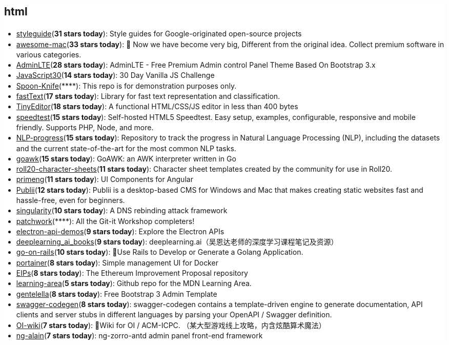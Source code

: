 ## html
* [styleguide](https://github.com/google/styleguide)(**31 stars today**): Style guides for Google-originated open-source projects
* [awesome-mac](https://github.com/jaywcjlove/awesome-mac)(**33 stars today**):  Now we have become very big, Different from the original idea. Collect premium software in various categories.
* [AdminLTE](https://github.com/almasaeed2010/AdminLTE)(**28 stars today**): AdminLTE - Free Premium Admin control Panel Theme Based On Bootstrap 3.x
* [JavaScript30](https://github.com/wesbos/JavaScript30)(**14 stars today**): 30 Day Vanilla JS Challenge
* [Spoon-Knife](https://github.com/octocat/Spoon-Knife)(****): This repo is for demonstration purposes only.
* [fastText](https://github.com/facebookresearch/fastText)(**17 stars today**): Library for fast text representation and classification.
* [TinyEditor](https://github.com/umpox/TinyEditor)(**18 stars today**): A functional HTML/CSS/JS editor in less than 400 bytes
* [speedtest](https://github.com/adolfintel/speedtest)(**15 stars today**): Self-hosted HTML5 Speedtest. Easy setup, examples, configurable, responsive and mobile friendly. Supports PHP, Node, and more.
* [NLP-progress](https://github.com/sebastianruder/NLP-progress)(**15 stars today**): Repository to track the progress in Natural Language Processing (NLP), including the datasets and the current state-of-the-art for the most common NLP tasks.
* [goawk](https://github.com/benhoyt/goawk)(**15 stars today**): GoAWK: an AWK interpreter written in Go
* [roll20-character-sheets](https://github.com/Roll20/roll20-character-sheets)(**11 stars today**): Character sheet templates created by the community for use in Roll20.
* [primeng](https://github.com/primefaces/primeng)(**11 stars today**): UI Components for Angular
* [Publii](https://github.com/GetPublii/Publii)(**12 stars today**): Publii is a desktop-based CMS for Windows and Mac that makes creating static websites fast and hassle-free, even for beginners.
* [singularity](https://github.com/nccgroup/singularity)(**10 stars today**): A DNS rebinding attack framework
* [patchwork](https://github.com/jlord/patchwork)(****): All the Git-it Workshop completers!
* [electron-api-demos](https://github.com/electron/electron-api-demos)(**9 stars today**): Explore the Electron APIs
* [deeplearning_ai_books](https://github.com/fengdu78/deeplearning_ai_books)(**9 stars today**): deeplearning.ai（吴恩达老师的深度学习课程笔记及资源）
* [go-on-rails](https://github.com/railstack/go-on-rails)(**10 stars today**): 🚄Use Rails to Develop or Generate a Golang Application.
* [portainer](https://github.com/portainer/portainer)(**8 stars today**): Simple management UI for Docker
* [EIPs](https://github.com/ethereum/EIPs)(**8 stars today**): The Ethereum Improvement Proposal repository
* [learning-area](https://github.com/mdn/learning-area)(**5 stars today**): Github repo for the MDN Learning Area.
* [gentelella](https://github.com/puikinsh/gentelella)(**8 stars today**): Free Bootstrap 3 Admin Template
* [swagger-codegen](https://github.com/swagger-api/swagger-codegen)(**8 stars today**): swagger-codegen contains a template-driven engine to generate documentation, API clients and server stubs in different languages by parsing your OpenAPI / Swagger definition.
* [OI-wiki](https://github.com/24OI/OI-wiki)(**7 stars today**): 🌟Wiki for OI / ACM-ICPC. （某大型游戏线上攻略，内含炫酷算术魔法）
* [ng-alain](https://github.com/cipchk/ng-alain)(**7 stars today**): ng-zorro-antd admin panel front-end framework
